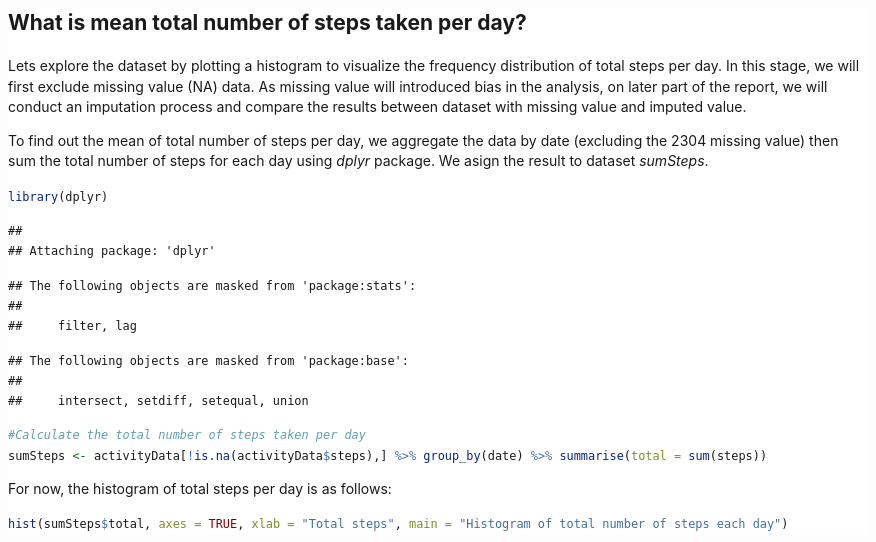 ## What is mean total number of steps taken per day?
Lets explore the dataset by plotting a histogram to visualize the frequency distribution of total steps per day. In this stage, we will first exclude missing value (NA) data. As missing value will introduced bias in the analysis, on later part of the report, we will conduct an imputation process and compare the results between dataset with missing value and imputed value.

To find out the mean of total number of steps per day, we aggregate the data by date (excluding the 2304 missing value) then sum the total number of steps for each day using *dplyr* package.  We asign the result to dataset *sumSteps*. 


```r
library(dplyr)
```

```
## 
## Attaching package: 'dplyr'
```

```
## The following objects are masked from 'package:stats':
## 
##     filter, lag
```

```
## The following objects are masked from 'package:base':
## 
##     intersect, setdiff, setequal, union
```

```r
#Calculate the total number of steps taken per day
sumSteps <- activityData[!is.na(activityData$steps),] %>% group_by(date) %>% summarise(total = sum(steps))
```

For now, the histogram of total steps per day is as follows:

```r
hist(sumSteps$total, axes = TRUE, xlab = "Total steps", main = "Histogram of total number of steps each day")
```
